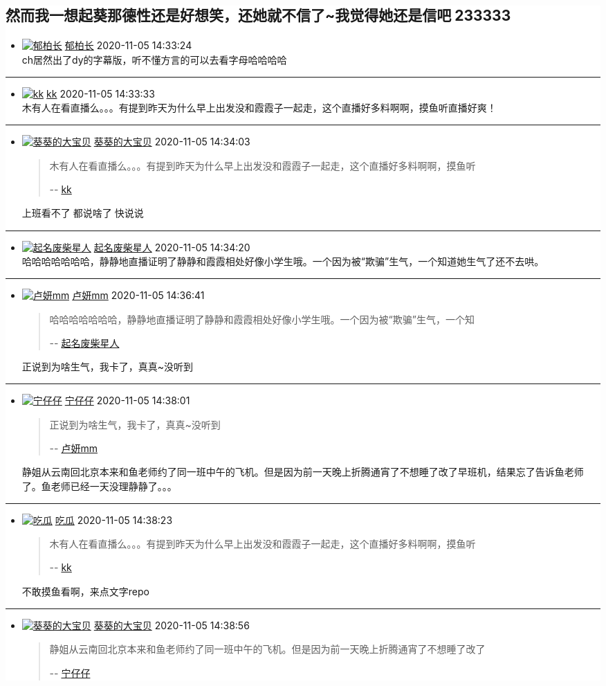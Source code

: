   然而我一想起葵那德性还是好想笑，还她就不信了~我觉得她还是信吧 233333  
---
* [![郁柏长](https://img3.doubanio.com/icon/u218399032-1.jpg)](https://www.douban.com/people/218399032/)    [郁柏长](https://www.douban.com/people/218399032/)    2020-11-05 14:33:24  
  ch居然出了dy的字幕版，听不懂方言的可以去看字母哈哈哈哈  
---
* [![kk](https://img3.doubanio.com/icon/u224759292-1.jpg)](https://www.douban.com/people/224759292/)    [kk](https://www.douban.com/people/224759292/)    2020-11-05 14:33:33  
  木有人在看直播么。。。有提到昨天为什么早上出发没和霞霞子一起走，这个直播好多料啊啊，摸鱼听直播好爽！  
---
* [![葵葵的大宝贝](https://img3.doubanio.com/icon/u196003397-1.jpg)](https://www.douban.com/people/196003397/)    [葵葵的大宝贝](https://www.douban.com/people/196003397/)    2020-11-05 14:34:03  
  >木有人在看直播么。。。有提到昨天为什么早上出发没和霞霞子一起走，这个直播好多料啊啊，摸鱼听  
  >
  >-- [kk](https://www.douban.com/people/224759292/)  
  
  上班看不了  都说啥了  快说说  
---
* [![起名废柴星人](https://img3.doubanio.com/icon/u158605190-1.jpg)](https://www.douban.com/people/158605190/)    [起名废柴星人](https://www.douban.com/people/158605190/)    2020-11-05 14:34:20  
  哈哈哈哈哈哈哈，静静地直播证明了静静和霞霞相处好像小学生哦。一个因为被“欺骗”生气，一个知道她生气了还不去哄。  
---
* [![卢妍mm](https://img2.doubanio.com/icon/u80682689-3.jpg)](https://www.douban.com/people/80682689/)    [卢妍mm](https://www.douban.com/people/80682689/)    2020-11-05 14:36:41  
  >哈哈哈哈哈哈哈，静静地直播证明了静静和霞霞相处好像小学生哦。一个因为被“欺骗”生气，一个知  
  >
  >-- [起名废柴星人](https://www.douban.com/people/158605190/)  
  
  正说到为啥生气，我卡了，真真~没听到  
---
* [![宁仔仔](https://img3.doubanio.com/icon/u141738921-1.jpg)](https://www.douban.com/people/141738921/)    [宁仔仔](https://www.douban.com/people/141738921/)    2020-11-05 14:38:01  
  >正说到为啥生气，我卡了，真真~没听到  
  >
  >-- [卢妍mm](https://www.douban.com/people/80682689/)  
  
  静姐从云南回北京本来和鱼老师约了同一班中午的飞机。但是因为前一天晚上折腾通宵了不想睡了改了早班机，结果忘了告诉鱼老师了。鱼老师已经一天没理静静了。。。  
---
* [![吃瓜](https://img2.doubanio.com/icon/u219893584-2.jpg)](https://www.douban.com/people/219893584/)    [吃瓜](https://www.douban.com/people/219893584/)    2020-11-05 14:38:23  
  >木有人在看直播么。。。有提到昨天为什么早上出发没和霞霞子一起走，这个直播好多料啊啊，摸鱼听  
  >
  >-- [kk](https://www.douban.com/people/224759292/)  
  
  不敢摸鱼看啊，来点文字repo  
---
* [![葵葵的大宝贝](https://img3.doubanio.com/icon/u196003397-1.jpg)](https://www.douban.com/people/196003397/)    [葵葵的大宝贝](https://www.douban.com/people/196003397/)    2020-11-05 14:38:56  
  >静姐从云南回北京本来和鱼老师约了同一班中午的飞机。但是因为前一天晚上折腾通宵了不想睡了改了  
  >
  >-- [宁仔仔](https://www.douban.com/people/141738921/)  
  